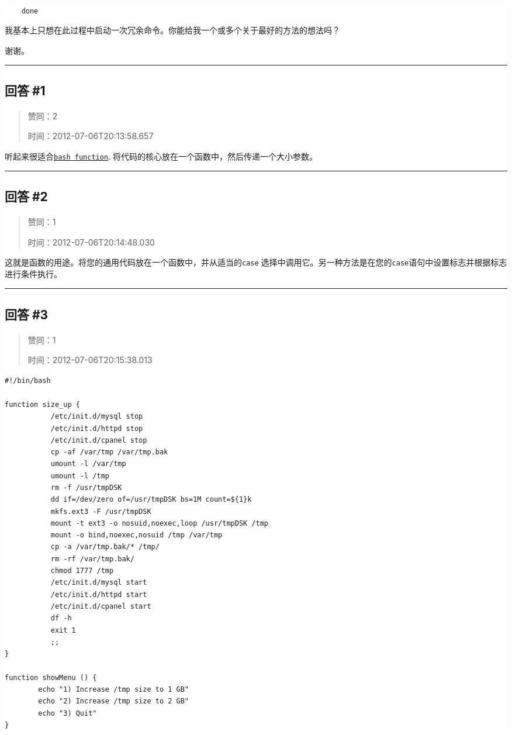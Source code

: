 ```
    done 
```

我基本上只想在此过程中启动一次冗余命令。你能给我一个或多个关于最好的方法的想法吗？

谢谢。

* * *

## 回答 #1

> 赞同：2
> 
> 时间：2012-07-06T20:13:58.657

听起来很适合[`bash function`](http://tldp.org/LDP/abs/html/functions.html). 将代码的核心放在一个函数中，然后传递一个大小参数。

* * *

## 回答 #2

> 赞同：1
> 
> 时间：2012-07-06T20:14:48.030

这就是函数的用途。将您的通用代码放在一个函数中，并从适当的`case` 选择中调用它。另一种方法是在您的`case`语句中设置标志并根据标志进行条件执行。

* * *

## 回答 #3

> 赞同：1
> 
> 时间：2012-07-06T20:15:38.013

```
#!/bin/bash

function size_up {
           /etc/init.d/mysql stop
           /etc/init.d/httpd stop
           /etc/init.d/cpanel stop
           cp -af /var/tmp /var/tmp.bak
           umount -l /var/tmp
           umount -l /tmp
           rm -f /usr/tmpDSK
           dd if=/dev/zero of=/usr/tmpDSK bs=1M count=${1}k
           mkfs.ext3 -F /usr/tmpDSK
           mount -t ext3 -o nosuid,noexec,loop /usr/tmpDSK /tmp
           mount -o bind,noexec,nosuid /tmp /var/tmp
           cp -a /var/tmp.bak/* /tmp/
           rm -rf /var/tmp.bak/
           chmod 1777 /tmp
           /etc/init.d/mysql start
           /etc/init.d/httpd start
           /etc/init.d/cpanel start
           df -h
           exit 1
           ;;
}

function showMenu () {
        echo "1) Increase /tmp size to 1 GB"
        echo "2) Increase /tmp size to 2 GB"
        echo "3) Quit"
}
```